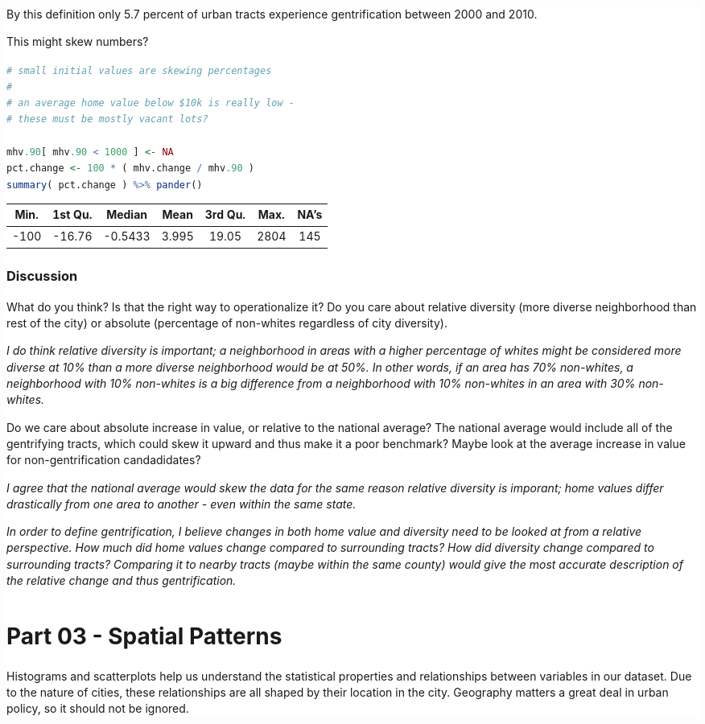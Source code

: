 By this definition only 5.7 percent of urban tracts experience
gentrification between 2000 and 2010.

This might skew numbers?

``` r
# small initial values are skewing percentages
#
# an average home value below $10k is really low -
# these must be mostly vacant lots?

mhv.90[ mhv.90 < 1000 ] <- NA
pct.change <- 100 * ( mhv.change / mhv.90 )
summary( pct.change ) %>% pander()
```

| Min.  | 1st Qu. |  Median  | Mean  | 3rd Qu. | Max. | NA’s |
| :---: | :-----: | :------: | :---: | :-----: | :--: | :--: |
| \-100 | \-16.76 | \-0.5433 | 3.995 |  19.05  | 2804 | 145  |

### Discussion

What do you think? Is that the right way to operationalize it? Do you
care about relative diversity (more diverse neighborhood than rest of
the city) or absolute (percentage of non-whites regardless of city
diversity).

*I do think relative diversity is important; a neighborhood in areas
with a higher percentage of whites might be considered more diverse at
10% than a more diverse neighborhood would be at 50%. In other words, if
an area has 70% non-whites, a neighborhood with 10% non-whites is a big
difference from a neighborhood with 10% non-whites in an area with 30%
non-whites.*

Do we care about absolute increase in value, or relative to the national
average? The national average would include all of the gentrifying
tracts, which could skew it upward and thus make it a poor benchmark?
Maybe look at the average increase in value for non-gentrification
candadidates?

*I agree that the national average would skew the data for the same
reason relative diversity is imporant; home values differ drastically
from one area to another - even within the same state.*

*In order to define gentrification, I believe changes in both home value
and diversity need to be looked at from a relative perspective. How much
did home values change compared to surrounding tracts? How did diversity
change compared to surrounding tracts? Comparing it to nearby tracts
(maybe within the same county) would give the most accurate description
of the relative change and thus gentrification.*

# Part 03 - Spatial Patterns

Histograms and scatterplots help us understand the statistical
properties and relationships between variables in our dataset. Due to
the nature of cities, these relationships are all shaped by their
location in the city. Geography matters a great deal in urban policy, so
it should not be ignored.
